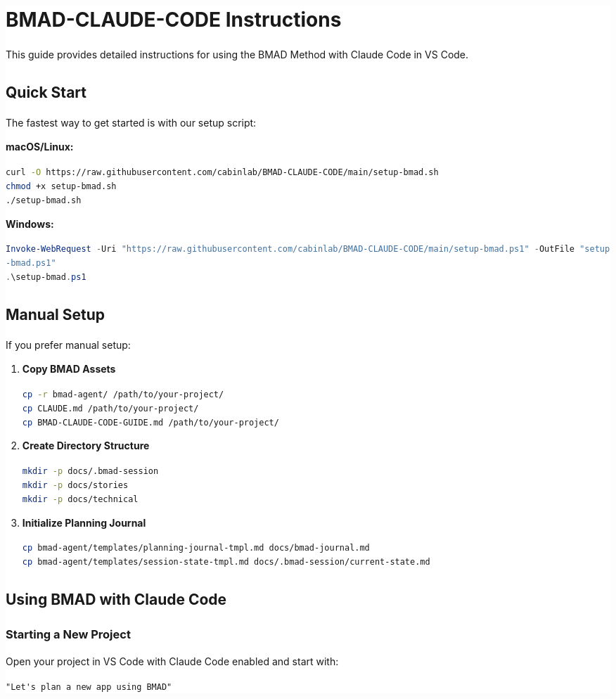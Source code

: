 # BMAD-CLAUDE-CODE Instructions

This guide provides detailed instructions for using the BMAD Method with Claude Code in VS Code.

## Quick Start

The fastest way to get started is with our setup script:

**macOS/Linux:**
```bash
curl -O https://raw.githubusercontent.com/cabinlab/BMAD-CLAUDE-CODE/main/setup-bmad.sh
chmod +x setup-bmad.sh
./setup-bmad.sh
```

**Windows:**
```powershell
Invoke-WebRequest -Uri "https://raw.githubusercontent.com/cabinlab/BMAD-CLAUDE-CODE/main/setup-bmad.ps1" -OutFile "setup-bmad.ps1"
.\setup-bmad.ps1
```

## Manual Setup

If you prefer manual setup:

1. **Copy BMAD Assets**
   ```bash
   cp -r bmad-agent/ /path/to/your-project/
   cp CLAUDE.md /path/to/your-project/
   cp BMAD-CLAUDE-CODE-GUIDE.md /path/to/your-project/
   ```

2. **Create Directory Structure**
   ```bash
   mkdir -p docs/.bmad-session
   mkdir -p docs/stories
   mkdir -p docs/technical
   ```

3. **Initialize Planning Journal**
   ```bash
   cp bmad-agent/templates/planning-journal-tmpl.md docs/bmad-journal.md
   cp bmad-agent/templates/session-state-tmpl.md docs/.bmad-session/current-state.md
   ```

## Using BMAD with Claude Code

### Starting a New Project

Open your project in VS Code with Claude Code enabled and start with:

```
"Let's plan a new app using BMAD"
```
